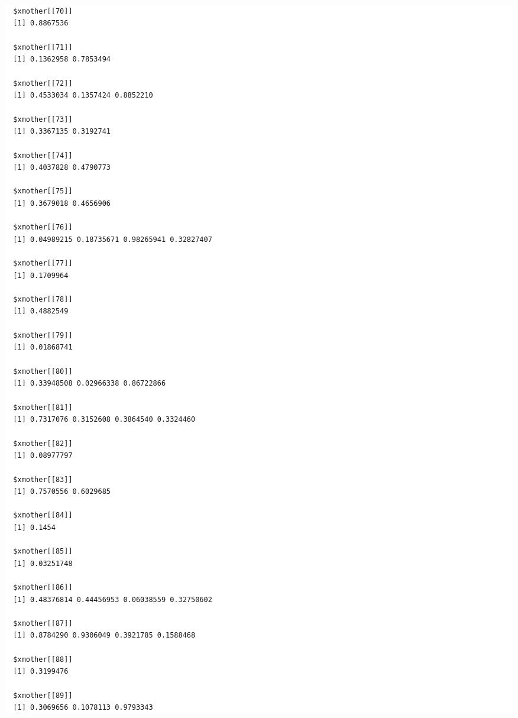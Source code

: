       $xmother[[70]]
      [1] 0.8867536
      
      $xmother[[71]]
      [1] 0.1362958 0.7853494
      
      $xmother[[72]]
      [1] 0.4533034 0.1357424 0.8852210
      
      $xmother[[73]]
      [1] 0.3367135 0.3192741
      
      $xmother[[74]]
      [1] 0.4037828 0.4790773
      
      $xmother[[75]]
      [1] 0.3679018 0.4656906
      
      $xmother[[76]]
      [1] 0.04989215 0.18735671 0.98265941 0.32827407
      
      $xmother[[77]]
      [1] 0.1709964
      
      $xmother[[78]]
      [1] 0.4882549
      
      $xmother[[79]]
      [1] 0.01868741
      
      $xmother[[80]]
      [1] 0.33948508 0.02966338 0.86722866
      
      $xmother[[81]]
      [1] 0.7317076 0.3152608 0.3864540 0.3324460
      
      $xmother[[82]]
      [1] 0.08977797
      
      $xmother[[83]]
      [1] 0.7570556 0.6029685
      
      $xmother[[84]]
      [1] 0.1454
      
      $xmother[[85]]
      [1] 0.03251748
      
      $xmother[[86]]
      [1] 0.48376814 0.44456953 0.06038559 0.32750602
      
      $xmother[[87]]
      [1] 0.8784290 0.9306049 0.3921785 0.1588468
      
      $xmother[[88]]
      [1] 0.3199476
      
      $xmother[[89]]
      [1] 0.3069656 0.1078113 0.9793343
      
